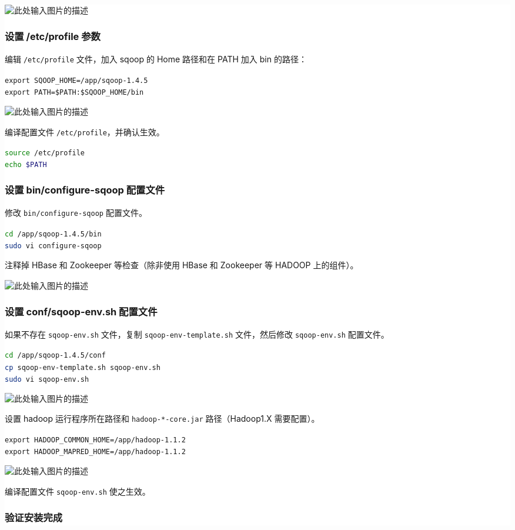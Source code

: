 ![此处输入图片的描述](https://doc.shiyanlou.com/document-uid29778labid1045timestamp1433988455155.png/wm)

### 设置 /etc/profile 参数

编辑 `/etc/profile` 文件，加入 sqoop 的 Home 路径和在 PATH 加入 bin 的路径：

```text
export SQOOP_HOME=/app/sqoop-1.4.5
export PATH=$PATH:$SQOOP_HOME/bin
```

![此处输入图片的描述](https://doc.shiyanlou.com/document-uid29778labid1045timestamp1433988482354.png/wm)

编译配置文件 `/etc/profile`，并确认生效。

```bash
source /etc/profile
echo $PATH
```

### 设置 bin/configure-sqoop 配置文件

修改 `bin/configure-sqoop` 配置文件。

```bash
cd /app/sqoop-1.4.5/bin
sudo vi configure-sqoop
```

注释掉 HBase 和 Zookeeper 等检查（除非使用 HBase 和 Zookeeper 等 HADOOP 上的组件）。

![此处输入图片的描述](https://doc.shiyanlou.com/document-uid29778labid1045timestamp1433988509547.png/wm)

### 设置 conf/sqoop-env.sh 配置文件

如果不存在 `sqoop-env.sh` 文件，复制 `sqoop-env-template.sh` 文件，然后修改 `sqoop-env.sh` 配置文件。

```bash
cd /app/sqoop-1.4.5/conf
cp sqoop-env-template.sh sqoop-env.sh
sudo vi sqoop-env.sh
```

![此处输入图片的描述](https://doc.shiyanlou.com/document-uid29778labid1045timestamp1433988528498.png/wm)

设置 hadoop 运行程序所在路径和 `hadoop-*-core.jar` 路径（Hadoop1.X 需要配置）。

```text
export HADOOP_COMMON_HOME=/app/hadoop-1.1.2
export HADOOP_MAPRED_HOME=/app/hadoop-1.1.2
```

![此处输入图片的描述](https://doc.shiyanlou.com/document-uid29778labid1045timestamp1433988537162.png/wm)

编译配置文件 `sqoop-env.sh` 使之生效。

### 验证安装完成
